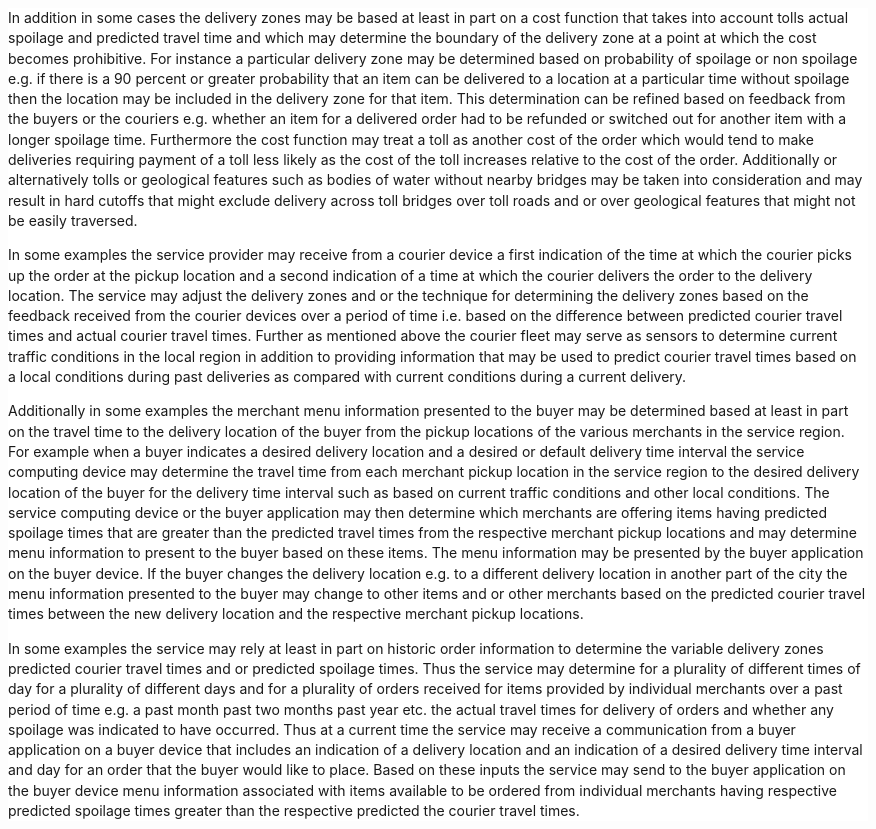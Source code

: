 In addition in some cases the delivery zones may be based at least in part on a cost function that takes into account tolls actual spoilage and predicted travel time and which may determine the boundary of the delivery zone at a point at which the cost becomes prohibitive. For instance a particular delivery zone may be determined based on probability of spoilage or non spoilage e.g. if there is a 90 percent or greater probability that an item can be delivered to a location at a particular time without spoilage then the location may be included in the delivery zone for that item. This determination can be refined based on feedback from the buyers or the couriers e.g. whether an item for a delivered order had to be refunded or switched out for another item with a longer spoilage time. Furthermore the cost function may treat a toll as another cost of the order which would tend to make deliveries requiring payment of a toll less likely as the cost of the toll increases relative to the cost of the order. Additionally or alternatively tolls or geological features such as bodies of water without nearby bridges may be taken into consideration and may result in hard cutoffs that might exclude delivery across toll bridges over toll roads and or over geological features that might not be easily traversed.

In some examples the service provider may receive from a courier device a first indication of the time at which the courier picks up the order at the pickup location and a second indication of a time at which the courier delivers the order to the delivery location. The service may adjust the delivery zones and or the technique for determining the delivery zones based on the feedback received from the courier devices over a period of time i.e. based on the difference between predicted courier travel times and actual courier travel times. Further as mentioned above the courier fleet may serve as sensors to determine current traffic conditions in the local region in addition to providing information that may be used to predict courier travel times based on a local conditions during past deliveries as compared with current conditions during a current delivery.

Additionally in some examples the merchant menu information presented to the buyer may be determined based at least in part on the travel time to the delivery location of the buyer from the pickup locations of the various merchants in the service region. For example when a buyer indicates a desired delivery location and a desired or default delivery time interval the service computing device may determine the travel time from each merchant pickup location in the service region to the desired delivery location of the buyer for the delivery time interval such as based on current traffic conditions and other local conditions. The service computing device or the buyer application may then determine which merchants are offering items having predicted spoilage times that are greater than the predicted travel times from the respective merchant pickup locations and may determine menu information to present to the buyer based on these items. The menu information may be presented by the buyer application on the buyer device. If the buyer changes the delivery location e.g. to a different delivery location in another part of the city the menu information presented to the buyer may change to other items and or other merchants based on the predicted courier travel times between the new delivery location and the respective merchant pickup locations.

In some examples the service may rely at least in part on historic order information to determine the variable delivery zones predicted courier travel times and or predicted spoilage times. Thus the service may determine for a plurality of different times of day for a plurality of different days and for a plurality of orders received for items provided by individual merchants over a past period of time e.g. a past month past two months past year etc. the actual travel times for delivery of orders and whether any spoilage was indicated to have occurred. Thus at a current time the service may receive a communication from a buyer application on a buyer device that includes an indication of a delivery location and an indication of a desired delivery time interval and day for an order that the buyer would like to place. Based on these inputs the service may send to the buyer application on the buyer device menu information associated with items available to be ordered from individual merchants having respective predicted spoilage times greater than the respective predicted the courier travel times.
